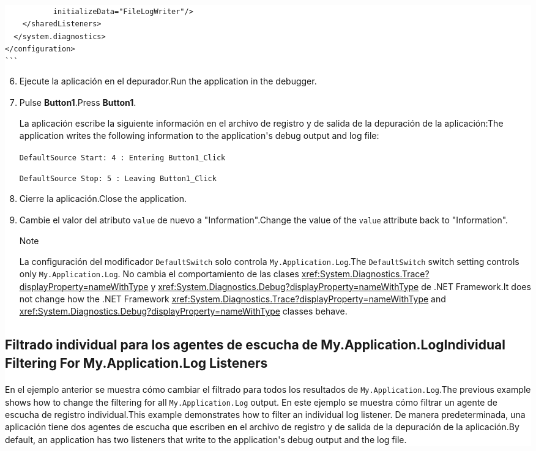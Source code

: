                initializeData="FileLogWriter"/>
        </sharedListeners>
      </system.diagnostics>
    </configuration>
    ```

6. <span data-ttu-id="33b64-151">Ejecute la aplicación en el depurador.</span><span class="sxs-lookup"><span data-stu-id="33b64-151">Run the application in the debugger.</span></span>

7. <span data-ttu-id="33b64-152">Pulse **Button1**.</span><span class="sxs-lookup"><span data-stu-id="33b64-152">Press **Button1**.</span></span>

     <span data-ttu-id="33b64-153">La aplicación escribe la siguiente información en el archivo de registro y de salida de la depuración de la aplicación:</span><span class="sxs-lookup"><span data-stu-id="33b64-153">The application writes the following information to the application's debug output and log file:</span></span>

     `DefaultSource Start: 4 : Entering Button1_Click`

     `DefaultSource Stop: 5 : Leaving Button1_Click`

8. <span data-ttu-id="33b64-154">Cierre la aplicación.</span><span class="sxs-lookup"><span data-stu-id="33b64-154">Close the application.</span></span>

9. <span data-ttu-id="33b64-155">Cambie el valor del atributo `value` de nuevo a "Information".</span><span class="sxs-lookup"><span data-stu-id="33b64-155">Change the value of the `value` attribute back to "Information".</span></span>

    > [!NOTE]
    > <span data-ttu-id="33b64-156">La configuración del modificador `DefaultSwitch` solo controla `My.Application.Log`.</span><span class="sxs-lookup"><span data-stu-id="33b64-156">The `DefaultSwitch` switch setting controls only `My.Application.Log`.</span></span> <span data-ttu-id="33b64-157">No cambia el comportamiento de las clases <xref:System.Diagnostics.Trace?displayProperty=nameWithType> y <xref:System.Diagnostics.Debug?displayProperty=nameWithType> de .NET Framework.</span><span class="sxs-lookup"><span data-stu-id="33b64-157">It does not change how the .NET Framework <xref:System.Diagnostics.Trace?displayProperty=nameWithType> and <xref:System.Diagnostics.Debug?displayProperty=nameWithType> classes behave.</span></span>

## <a name="individual-filtering-for-myapplicationlog-listeners"></a><span data-ttu-id="33b64-158">Filtrado individual para los agentes de escucha de My.Application.Log</span><span class="sxs-lookup"><span data-stu-id="33b64-158">Individual Filtering For My.Application.Log Listeners</span></span>

<span data-ttu-id="33b64-159">En el ejemplo anterior se muestra cómo cambiar el filtrado para todos los resultados de `My.Application.Log`.</span><span class="sxs-lookup"><span data-stu-id="33b64-159">The previous example shows how to change the filtering for all `My.Application.Log` output.</span></span> <span data-ttu-id="33b64-160">En este ejemplo se muestra cómo filtrar un agente de escucha de registro individual.</span><span class="sxs-lookup"><span data-stu-id="33b64-160">This example demonstrates how to filter an individual log listener.</span></span> <span data-ttu-id="33b64-161">De manera predeterminada, una aplicación tiene dos agentes de escucha que escriben en el archivo de registro y de salida de la depuración de la aplicación.</span><span class="sxs-lookup"><span data-stu-id="33b64-161">By default, an application has two listeners that write to the application's debug output and the log file.</span></span>
